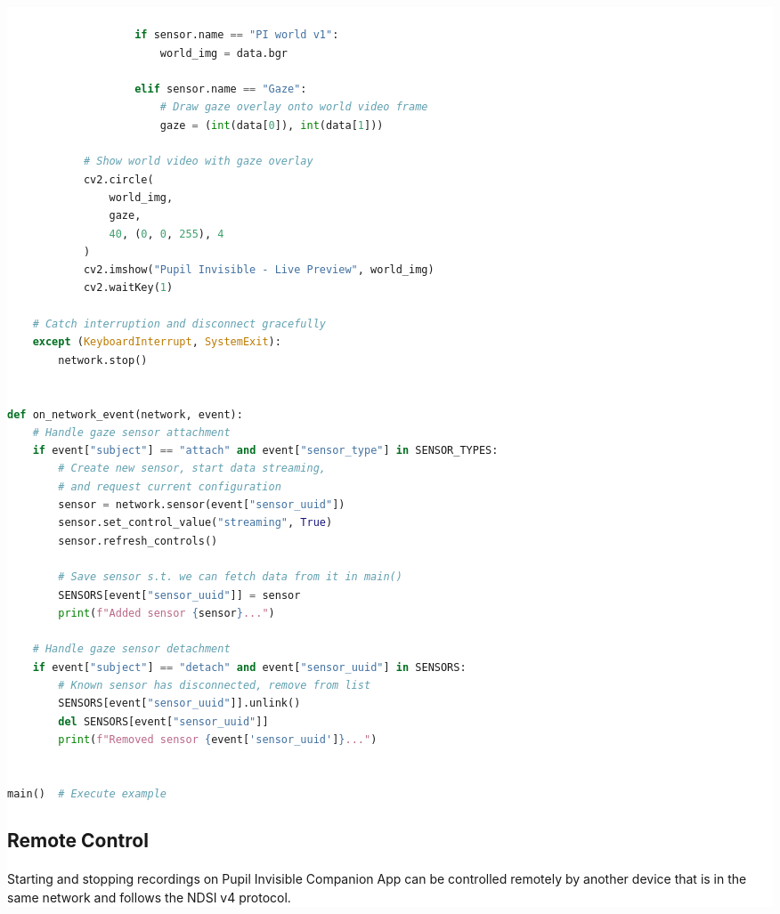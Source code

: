 ```py
                    
                    if sensor.name == "PI world v1":
                        world_img = data.bgr

                    elif sensor.name == "Gaze":
                        # Draw gaze overlay onto world video frame
                        gaze = (int(data[0]), int(data[1]))

            # Show world video with gaze overlay
            cv2.circle(
                world_img,
                gaze,
                40, (0, 0, 255), 4
            )
            cv2.imshow("Pupil Invisible - Live Preview", world_img)
            cv2.waitKey(1)

    # Catch interruption and disconnect gracefully
    except (KeyboardInterrupt, SystemExit):
        network.stop()


def on_network_event(network, event):
    # Handle gaze sensor attachment
    if event["subject"] == "attach" and event["sensor_type"] in SENSOR_TYPES:
        # Create new sensor, start data streaming,
        # and request current configuration
        sensor = network.sensor(event["sensor_uuid"])
        sensor.set_control_value("streaming", True)
        sensor.refresh_controls()

        # Save sensor s.t. we can fetch data from it in main()
        SENSORS[event["sensor_uuid"]] = sensor
        print(f"Added sensor {sensor}...")

    # Handle gaze sensor detachment
    if event["subject"] == "detach" and event["sensor_uuid"] in SENSORS:
        # Known sensor has disconnected, remove from list
        SENSORS[event["sensor_uuid"]].unlink()
        del SENSORS[event["sensor_uuid"]]
        print(f"Removed sensor {event['sensor_uuid']}...")


main()  # Execute example
```

## Remote Control

Starting and stopping recordings on Pupil Invisible Companion App can be controlled remotely by another device that is in the same network and follows the NDSI v4 protocol.
